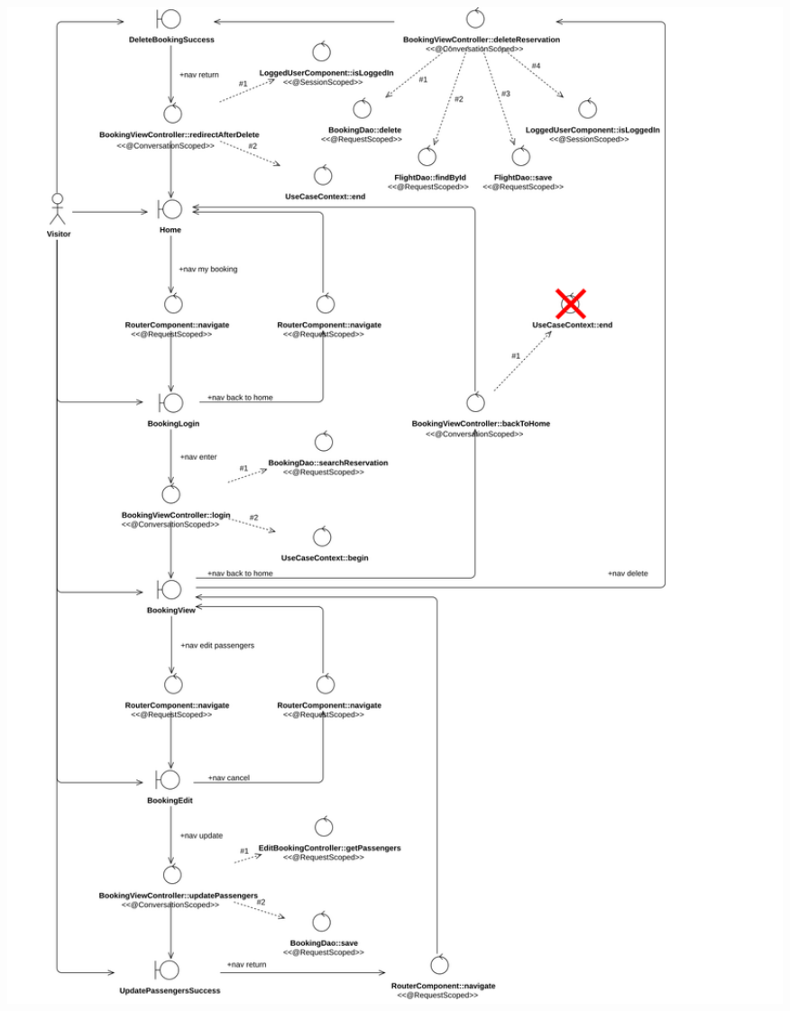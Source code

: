   <img src="../../imgs/faulty-versions/32/err-32-visitor-manage-booking-erd.png?raw=true" style="width:90%">
</p>
